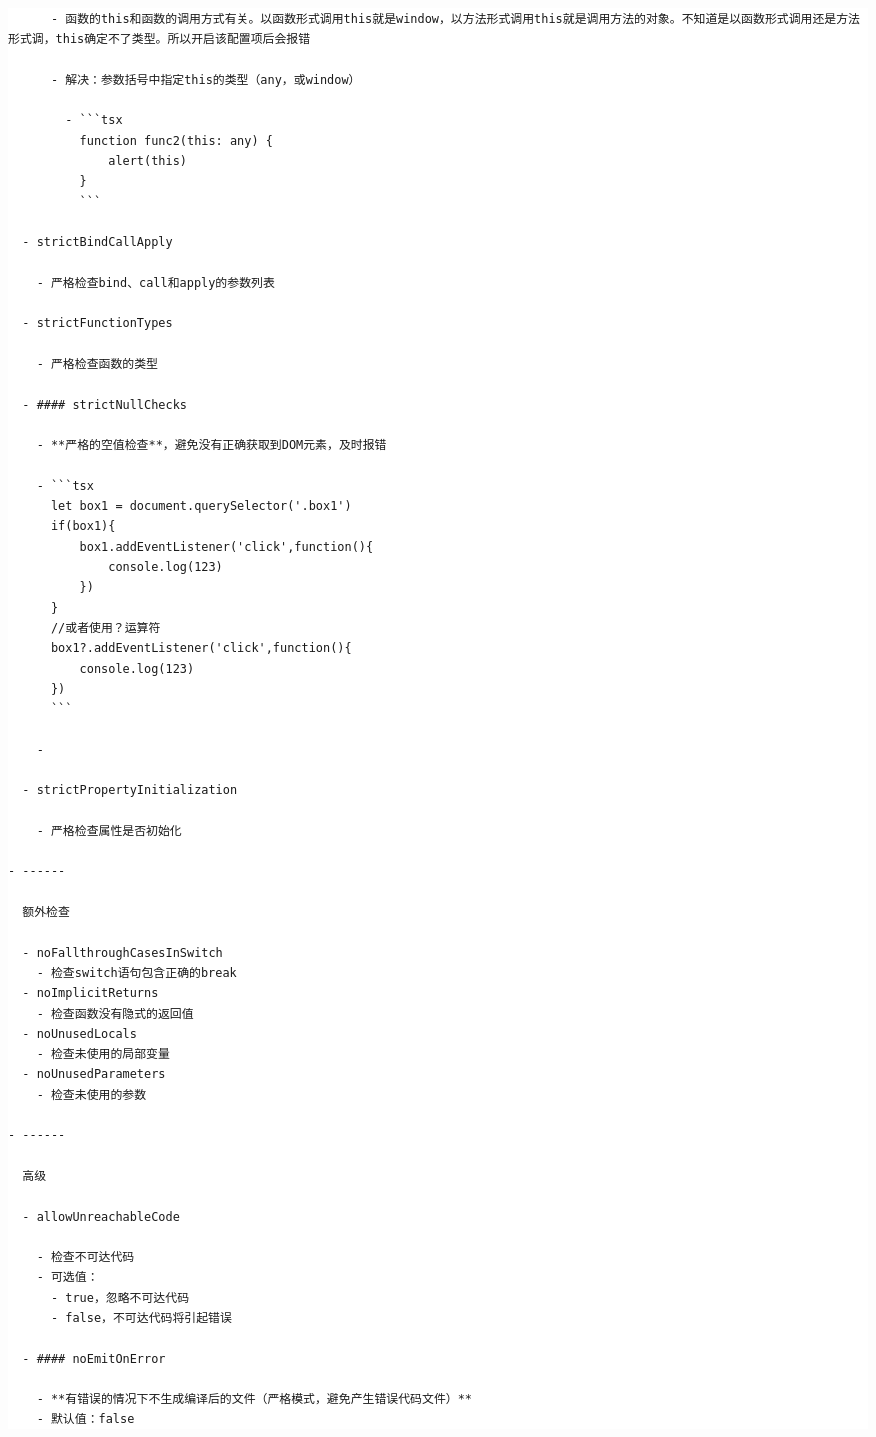          - 函数的this和函数的调用方式有关。以函数形式调用this就是window，以方法形式调用this就是调用方法的对象。不知道是以函数形式调用还是方法形式调，this确定不了类型。所以开启该配置项后会报错

          - 解决：参数括号中指定this的类型（any，或window）
    
            - ```tsx
              function func2(this: any) {
                  alert(this)
              }
              ```

      - strictBindCallApply

        - 严格检查bind、call和apply的参数列表

      - strictFunctionTypes

        - 严格检查函数的类型

      - #### strictNullChecks

        - **严格的空值检查**，避免没有正确获取到DOM元素，及时报错
    
        - ```tsx
          let box1 = document.querySelector('.box1')
          if(box1){
              box1.addEventListener('click',function(){
                  console.log(123)
              })
          }
          //或者使用？运算符
          box1?.addEventListener('click',function(){
              console.log(123)
          })
          ```

        - 

      - strictPropertyInitialization

        - 严格检查属性是否初始化

    - ------

      额外检查
    
      - noFallthroughCasesInSwitch
        - 检查switch语句包含正确的break
      - noImplicitReturns
        - 检查函数没有隐式的返回值
      - noUnusedLocals
        - 检查未使用的局部变量
      - noUnusedParameters
        - 检查未使用的参数

    - ------

      高级

      - allowUnreachableCode
    
        - 检查不可达代码
        - 可选值：
          - true，忽略不可达代码
          - false，不可达代码将引起错误

      - #### noEmitOnError
    
        - **有错误的情况下不生成编译后的文件（严格模式，避免产生错误代码文件）**
        - 默认值：false